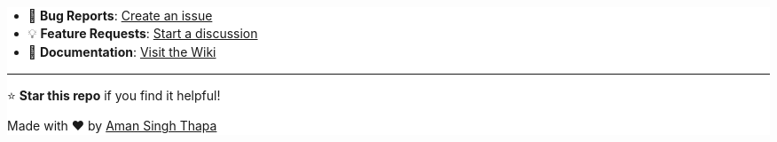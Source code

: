 - 🐛 **Bug Reports**: [Create an issue](https://github.com/aman-singh78/portfolio/issues)
- 💡 **Feature Requests**: [Start a discussion](https://github.com/aman-singh78/portfolio/discussions)
- 📖 **Documentation**: [Visit the Wiki](https://github.com/aman-singh78/portfolio/wiki)

---

⭐ **Star this repo** if you find it helpful!

Made with ❤️ by [Aman Singh Thapa](https://github.com/aman-singh78)
